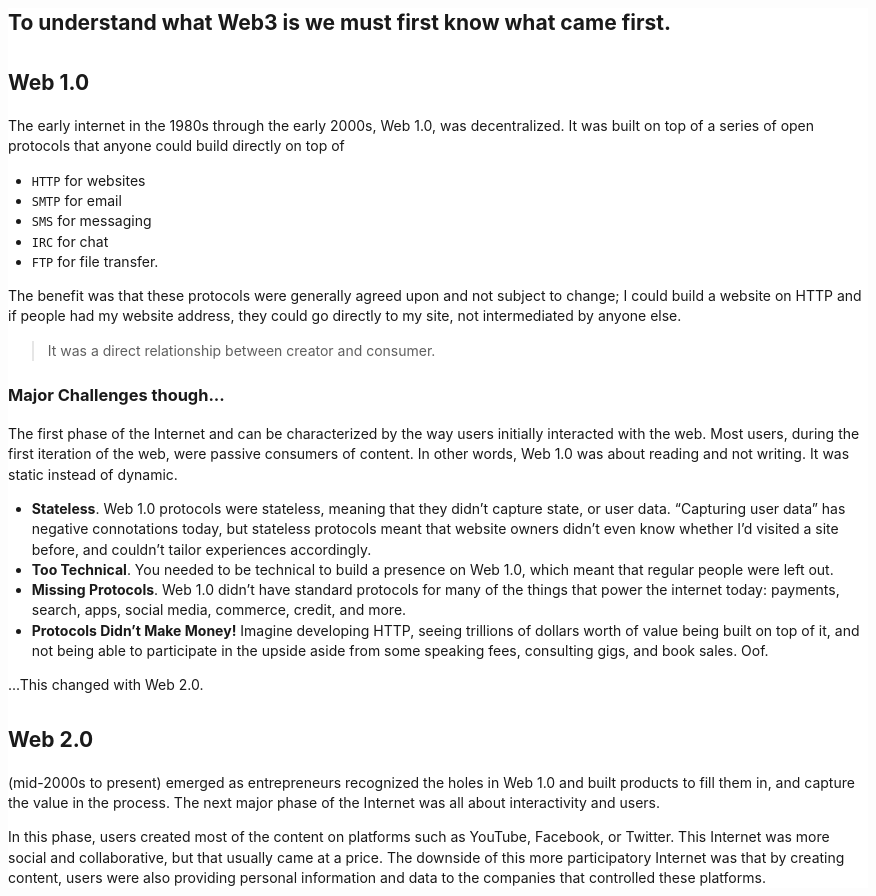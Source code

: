 ## To understand what Web3 is we must first know what came first. 


## Web 1.0
The early internet in the 1980s through the early 2000s, Web 1.0, was decentralized. It was built on top of a series of open protocols that anyone could build directly on top of
- `HTTP` for websites
- `SMTP` for email
- `SMS` for messaging
- `IRC` for chat 
- `FTP` for file transfer. 
  
The benefit was that these protocols were generally agreed upon and not subject to change; I could build a website on HTTP and if people had my website address, they could go directly to my site, not intermediated by anyone else.

> It was a direct relationship between creator and consumer.

### Major Challenges though...

The first phase of the Internet and can be characterized by the way users initially interacted with the web. Most users, during the first iteration of the web, were passive consumers of content. In other words, Web 1.0 was about reading and not writing. It was static instead of dynamic. 

 - **Stateless**. Web 1.0 protocols were stateless, meaning that they didn’t capture state, or user data. “Capturing user data” has negative connotations today, but stateless protocols meant that website owners didn’t even know whether I’d visited a site before, and couldn’t tailor experiences accordingly.
 - **Too Technical**. You needed to be technical to build a presence on Web 1.0, which meant that regular people were left out.
 - **Missing Protocols**. Web 1.0 didn’t have standard protocols for many of the things that power the internet today: payments, search, apps, social media, commerce, credit, and more.
 - **Protocols Didn’t Make Money!** Imagine developing HTTP, seeing trillions of dollars worth of value being built on top of it, and not being able to participate in the upside aside from some speaking fees, consulting gigs, and book sales. Oof.

...This changed with Web 2.0.

## Web 2.0
(mid-2000s to present) emerged as entrepreneurs recognized the holes in Web 1.0 and built products to fill them in, and capture the value in the process.
The next major phase of the Internet was all about interactivity and users.

In this phase, users created most of the content on platforms such as YouTube, Facebook, or Twitter. This Internet was more social and collaborative, but that usually came at a price. The downside of this more participatory Internet was that by creating content, users were also providing personal information and data to the companies that controlled these platforms.
